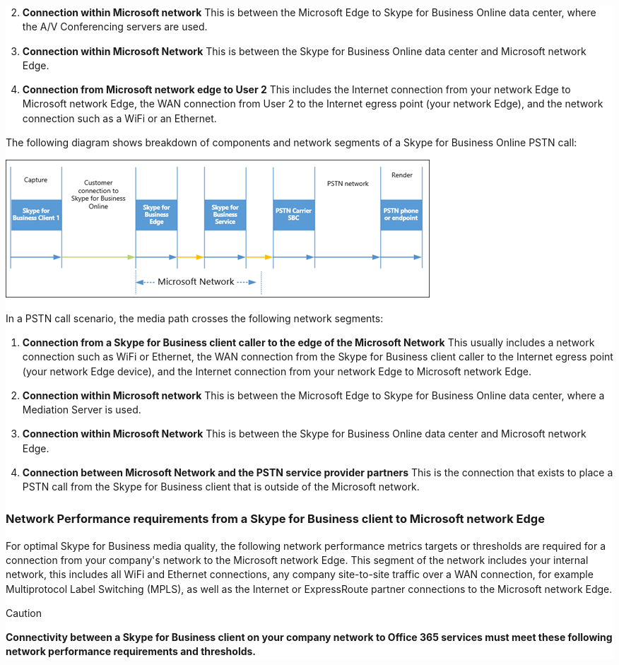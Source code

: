 2. **Connection within Microsoft network** This is between the Microsoft Edge to Skype for Business Online data center, where the A/V Conferencing servers are used.
    
3. **Connection within Microsoft Network** This is between the Skype for Business Online data center and Microsoft network Edge.
    
4. **Connection from Microsoft network edge to User 2** This includes the Internet connection from your network Edge to Microsoft network Edge, the WAN connection from User 2 to the Internet egress point (your network Edge), and the network connection such as a WiFi or an Ethernet.
    
The following diagram shows breakdown of components and network segments of a Skype for Business Online PSTN call:
  
![ExpressRoute PSTN Carrier Call Flow.](../images/768a88df-c8a9-4171-a158-565a698f0193.png)
  
In a PSTN call scenario, the media path crosses the following network segments:
  
1. **Connection from a Skype for Business client caller to the edge of the Microsoft Network** This usually includes a network connection such as WiFi or Ethernet, the WAN connection from the Skype for Business client caller to the Internet egress point (your network Edge device), and the Internet connection from your network Edge to Microsoft network Edge.
    
2. **Connection within Microsoft network** This is between the Microsoft Edge to Skype for Business Online data center, where a Mediation Server is used.
    
3. **Connection within Microsoft Network** This is between the Skype for Business Online data center and Microsoft network Edge.
    
4. **Connection between Microsoft Network and the PSTN service provider partners** This is the connection that exists to place a PSTN call from the Skype for Business client that is outside of the Microsoft network.
    
### Network Performance requirements from a Skype for Business client to Microsoft network Edge
<a name="bkSfBClienttoEdge"></a>

For optimal Skype for Business media quality, the following network performance metrics targets or thresholds are required for a connection from your company's network to the Microsoft network Edge. This segment of the network includes your internal network, this includes all WiFi and Ethernet connections, any company site-to-site traffic over a WAN connection, for example Multiprotocol Label Switching (MPLS), as well as the Internet or ExpressRoute partner connections to the Microsoft network Edge.
  
> [!CAUTION]
> **Connectivity between a Skype for Business client on your company network to Office 365 services must meet these following network performance requirements and thresholds.**
  
